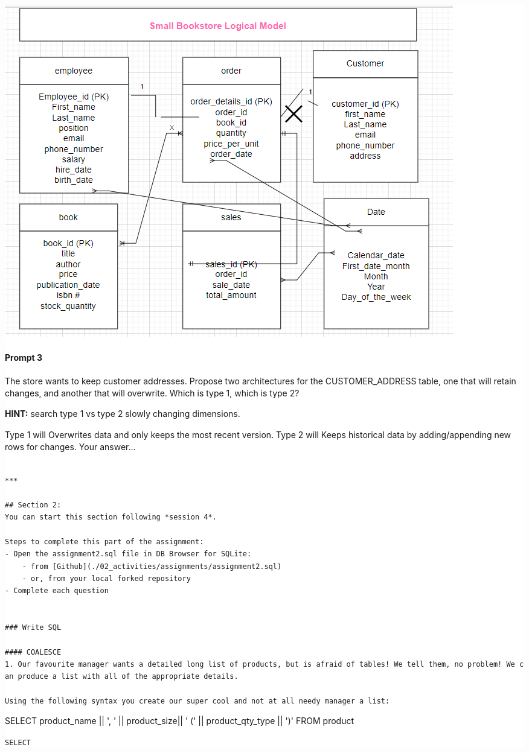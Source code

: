 ![alt text](image-1.png)
#### Prompt 3
The store wants to keep customer addresses. Propose two architectures for the CUSTOMER_ADDRESS table, one that will retain changes, and another that will overwrite. Which is type 1, which is type 2? 

**HINT:** search type 1 vs type 2 slowly changing dimensions. 

Type 1 will Overwrites data and only keeps the most recent version.
Type 2 will Keeps historical data by adding/appending new rows for changes.
Your answer...
```

***

## Section 2:
You can start this section following *session 4*.

Steps to complete this part of the assignment:
- Open the assignment2.sql file in DB Browser for SQLite:
	- from [Github](./02_activities/assignments/assignment2.sql)
	- or, from your local forked repository  
- Complete each question


### Write SQL

#### COALESCE
1. Our favourite manager wants a detailed long list of products, but is afraid of tables! We tell them, no problem! We can produce a list with all of the appropriate details. 

Using the following syntax you create our super cool and not at all needy manager a list:
```
SELECT 
product_name || ', ' || product_size|| ' (' || product_qty_type || ')'
FROM product
```
SELECT 
```